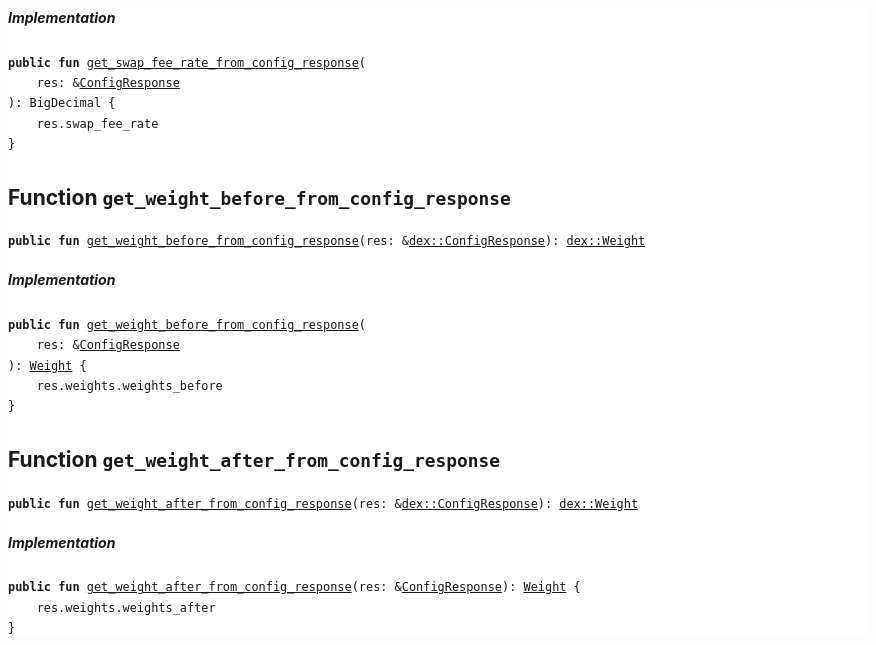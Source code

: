 ##### Implementation


<pre><code><b>public</b> <b>fun</b> <a href="dex.md#0x1_dex_get_swap_fee_rate_from_config_response">get_swap_fee_rate_from_config_response</a>(
    res: &<a href="dex.md#0x1_dex_ConfigResponse">ConfigResponse</a>
): BigDecimal {
    res.swap_fee_rate
}
</code></pre>



<a id="0x1_dex_get_weight_before_from_config_response"></a>

## Function `get_weight_before_from_config_response`



<pre><code><b>public</b> <b>fun</b> <a href="dex.md#0x1_dex_get_weight_before_from_config_response">get_weight_before_from_config_response</a>(res: &<a href="dex.md#0x1_dex_ConfigResponse">dex::ConfigResponse</a>): <a href="dex.md#0x1_dex_Weight">dex::Weight</a>
</code></pre>



##### Implementation


<pre><code><b>public</b> <b>fun</b> <a href="dex.md#0x1_dex_get_weight_before_from_config_response">get_weight_before_from_config_response</a>(
    res: &<a href="dex.md#0x1_dex_ConfigResponse">ConfigResponse</a>
): <a href="dex.md#0x1_dex_Weight">Weight</a> {
    res.weights.weights_before
}
</code></pre>



<a id="0x1_dex_get_weight_after_from_config_response"></a>

## Function `get_weight_after_from_config_response`



<pre><code><b>public</b> <b>fun</b> <a href="dex.md#0x1_dex_get_weight_after_from_config_response">get_weight_after_from_config_response</a>(res: &<a href="dex.md#0x1_dex_ConfigResponse">dex::ConfigResponse</a>): <a href="dex.md#0x1_dex_Weight">dex::Weight</a>
</code></pre>



##### Implementation


<pre><code><b>public</b> <b>fun</b> <a href="dex.md#0x1_dex_get_weight_after_from_config_response">get_weight_after_from_config_response</a>(res: &<a href="dex.md#0x1_dex_ConfigResponse">ConfigResponse</a>): <a href="dex.md#0x1_dex_Weight">Weight</a> {
    res.weights.weights_after
}
</code></pre>
